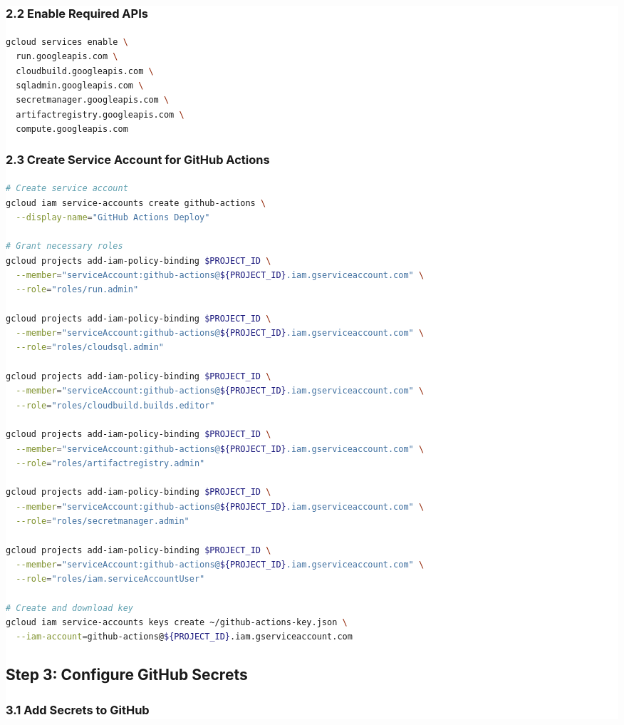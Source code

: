 ### 2.2 Enable Required APIs

```bash
gcloud services enable \
  run.googleapis.com \
  cloudbuild.googleapis.com \
  sqladmin.googleapis.com \
  secretmanager.googleapis.com \
  artifactregistry.googleapis.com \
  compute.googleapis.com
```

### 2.3 Create Service Account for GitHub Actions

```bash
# Create service account
gcloud iam service-accounts create github-actions \
  --display-name="GitHub Actions Deploy"

# Grant necessary roles
gcloud projects add-iam-policy-binding $PROJECT_ID \
  --member="serviceAccount:github-actions@${PROJECT_ID}.iam.gserviceaccount.com" \
  --role="roles/run.admin"

gcloud projects add-iam-policy-binding $PROJECT_ID \
  --member="serviceAccount:github-actions@${PROJECT_ID}.iam.gserviceaccount.com" \
  --role="roles/cloudsql.admin"

gcloud projects add-iam-policy-binding $PROJECT_ID \
  --member="serviceAccount:github-actions@${PROJECT_ID}.iam.gserviceaccount.com" \
  --role="roles/cloudbuild.builds.editor"

gcloud projects add-iam-policy-binding $PROJECT_ID \
  --member="serviceAccount:github-actions@${PROJECT_ID}.iam.gserviceaccount.com" \
  --role="roles/artifactregistry.admin"

gcloud projects add-iam-policy-binding $PROJECT_ID \
  --member="serviceAccount:github-actions@${PROJECT_ID}.iam.gserviceaccount.com" \
  --role="roles/secretmanager.admin"

gcloud projects add-iam-policy-binding $PROJECT_ID \
  --member="serviceAccount:github-actions@${PROJECT_ID}.iam.gserviceaccount.com" \
  --role="roles/iam.serviceAccountUser"

# Create and download key
gcloud iam service-accounts keys create ~/github-actions-key.json \
  --iam-account=github-actions@${PROJECT_ID}.iam.gserviceaccount.com
```

## Step 3: Configure GitHub Secrets

### 3.1 Add Secrets to GitHub
